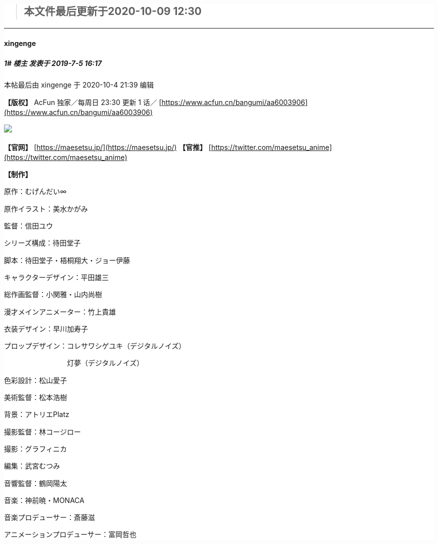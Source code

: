 > ## **本文件最后更新于2020-10-09 12:30** 



-----

####  xingenge  
##### 1#       楼主       发表于 2019-7-5 16:17



 本帖最后由 xingenge 于 2020-10-4 21:39 编辑 

<strong>【版权】</strong> AcFun 独家／每周日 23:30 更新 1 话／
[https://www.acfun.cn/bangumi/aa6003906](https://www.acfun.cn/bangumi/aa6003906)

<img src="https://p.sda1.dev/0/07fd62c4f4eca00ca4fff354f27e218b/EQLE15LU0AcW1QI.jpg" referrerpolicy="no-referrer">

<strong>【官网】</strong> [https://maesetsu.jp/](https://maesetsu.jp/)
<strong>【官推】</strong> [https://twitter.com/maesetsu_anime](https://twitter.com/maesetsu_anime)

<strong>【制作】</strong>

原作：むげんだい∞

原作イラスト：美水かがみ

監督：信田ユウ

シリーズ構成：待田堂子

脚本：待田堂子・梧桐翔大・ジョー伊藤

キャラクターデザイン：平田雄三

総作画監督：小関雅・山内尚樹

漫才メインアニメーター：竹上貴雄

衣装デザイン：早川加寿子

プロップデザイン：コレサワシゲユキ（デジタルノイズ）

　　　　　　　　　灯夢（デジタルノイズ）

色彩設計：松山愛子

美術監督：松本浩樹

背景：アトリエPlatz

撮影監督：林コージロー

撮影：グラフィニカ

編集：武宮むつみ

音響監督：鶴岡陽太

音楽：神前暁・MONACA

音楽プロデューサー：斎藤滋

アニメーションプロデューサー：富岡哲也
